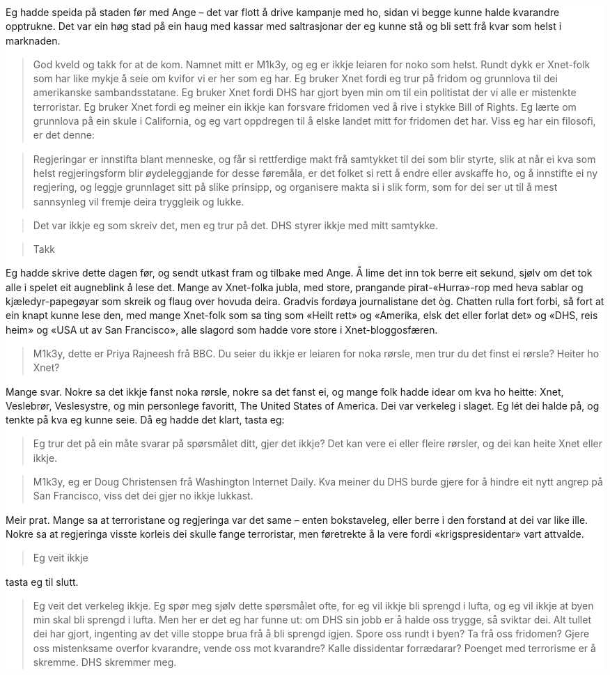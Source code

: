 Eg hadde speida på staden før med Ange – det var flott å drive kampanje med ho, sidan vi begge kunne halde kvarandre opptrukne. Det var ein høg stad på ein haug med kassar med saltrasjonar der eg kunne stå og bli sett frå kvar som helst i marknaden.

> God kveld og takk for at de kom. Namnet mitt er M1k3y, og eg er ikkje leiaren for noko som helst. Rundt dykk er Xnet-folk som har like mykje å seie om kvifor vi er her som eg har. Eg bruker Xnet fordi eg trur på fridom og grunnlova til dei amerikanske sambandsstatane. Eg bruker Xnet fordi DHS har gjort byen min om til ein politistat der vi alle er mistenkte terroristar. Eg bruker Xnet fordi eg meiner ein ikkje kan forsvare fridomen ved å rive i stykke Bill of Rights. Eg lærte om grunnlova på ein skule i California, og eg vart oppdregen til å elske landet mitt for fridomen det har. Viss eg har ein filosofi, er det denne:

> Regjeringar er innstifta blant menneske, og får si rettferdige makt frå samtykket til dei som blir styrte, slik at når ei kva som helst regjeringsform blir øydeleggjande for desse føremåla, er det folket si rett å endre eller avskaffe ho, og å innstifte ei ny regjering, og leggje grunnlaget sitt på slike prinsipp, og organisere makta si i slik form, som for dei ser ut til å mest sannsynleg vil fremje deira tryggleik og lukke.

> Det var ikkje eg som skreiv det, men eg trur på det. DHS styrer ikkje med mitt samtykke.

> Takk

Eg hadde skrive dette dagen før, og sendt utkast fram og tilbake med Ange. Å lime det inn tok berre eit sekund, sjølv om det tok alle i spelet eit augneblink å lese det. Mange av Xnet-folka jubla, med store, prangande pirat-«Hurra»-rop med heva sablar og kjæledyr-papegøyar som skreik og flaug over hovuda deira. Gradvis fordøya journalistane det òg. Chatten rulla fort forbi, så fort at ein knapt kunne lese den, med mange Xnet-folk som sa ting som «Heilt rett» og «Amerika, elsk det eller forlat det» og «DHS, reis heim» og «USA ut av San Francisco», alle slagord som hadde vore store i Xnet-bloggosfæren.

> M1k3y, dette er Priya Rajneesh frå BBC. Du seier du ikkje er leiaren for noka rørsle, men trur du det finst ei rørsle? Heiter ho Xnet?

Mange svar. Nokre sa det ikkje fanst noka rørsle, nokre sa det fanst ei, og mange folk hadde idear om kva ho heitte: Xnet, Veslebrør, Veslesystre, og min personlege favoritt, The United States of America. Dei var verkeleg i slaget. Eg lét dei halde på, og tenkte på kva eg kunne seie. Då eg hadde det klart, tasta eg:

> Eg trur det på ein måte svarar på spørsmålet ditt, gjer det ikkje? Det kan vere ei eller fleire rørsler, og dei kan heite Xnet eller ikkje.

> M1k3y, eg er Doug Christensen frå Washington Internet Daily. Kva meiner du DHS burde gjere for å hindre eit nytt angrep på San Francisco, viss det dei gjer no ikkje lukkast.

Meir prat. Mange sa at terroristane og regjeringa var det same – enten bokstaveleg, eller berre i den forstand at dei var like ille. Nokre sa at regjeringa visste korleis dei skulle fange terroristar, men føretrekte å la vere fordi «krigspresidentar» vart attvalde.

> Eg veit ikkje

tasta eg til slutt.

> Eg veit det verkeleg ikkje. Eg spør meg sjølv dette spørsmålet ofte, for eg vil ikkje bli sprengd i lufta, og eg vil ikkje at byen min skal bli sprengd i lufta. Men her er det eg har funne ut: om DHS sin jobb er å halde oss trygge, så sviktar dei. Alt tullet dei har gjort, ingenting av det ville stoppe brua frå å bli sprengd igjen. Spore oss rundt i byen? Ta frå oss fridomen? Gjere oss mistenksame overfor kvarandre, vende oss mot kvarandre? Kalle dissidentar forrædarar? Poenget med terrorisme er å skremme. DHS skremmer meg.

